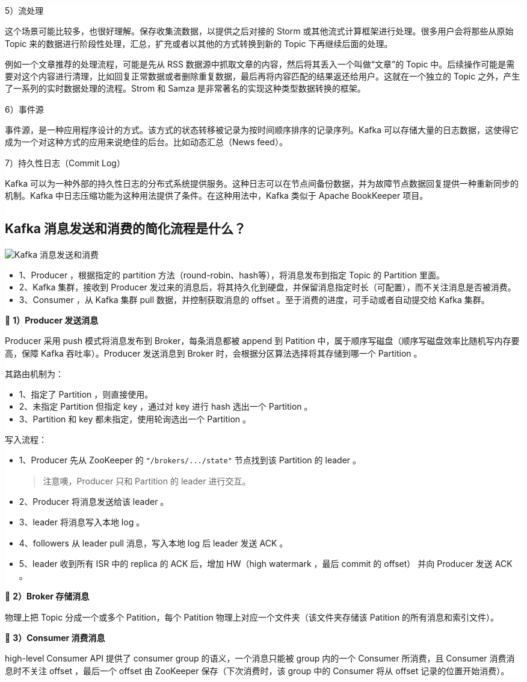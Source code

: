 5）流处理

这个场景可能比较多，也很好理解。保存收集流数据，以提供之后对接的 Storm 或其他流式计算框架进行处理。很多用户会将那些从原始 Topic 来的数据进行阶段性处理，汇总，扩充或者以其他的方式转换到新的 Topic 下再继续后面的处理。

例如一个文章推荐的处理流程，可能是先从 RSS 数据源中抓取文章的内容，然后将其丢入一个叫做“文章”的 Topic 中。后续操作可能是需要对这个内容进行清理，比如回复正常数据或者删除重复数据，最后再将内容匹配的结果返还给用户。这就在一个独立的 Topic 之外，产生了一系列的实时数据处理的流程。Strom 和 Samza 是非常著名的实现这种类型数据转换的框架。

6）事件源

事件源，是一种应用程序设计的方式。该方式的状态转移被记录为按时间顺序排序的记录序列。Kafka 可以存储大量的日志数据，这使得它成为一个对这种方式的应用来说绝佳的后台。比如动态汇总（News feed）。

7）持久性日志（Commit Log）

Kafka 可以为一种外部的持久性日志的分布式系统提供服务。这种日志可以在节点间备份数据，并为故障节点数据回复提供一种重新同步的机制。Kafka 中日志压缩功能为这种用法提供了条件。在这种用法中，Kafka 类似于 Apache BookKeeper 项目。

## Kafka 消息发送和消费的简化流程是什么？

![Kafka 消息发送和消费](http://static.iocoder.cn/456f3adab70714c0a1b1fdbd8a686732)

- 1、Producer ，根据指定的 partition 方法（round-robin、hash等），将消息发布到指定 Topic 的 Partition 里面。
- 2、Kafka 集群，接收到 Producer 发过来的消息后，将其持久化到硬盘，并保留消息指定时长（可配置），而不关注消息是否被消费。
- 3、Consumer ，从 Kafka 集群 pull 数据，并控制获取消息的 offset 。至于消费的进度，可手动或者自动提交给 Kafka 集群。

🦅 **1）Producer 发送消息**

Producer 采用 push 模式将消息发布到 Broker，每条消息都被 append 到 Patition 中，属于顺序写磁盘（顺序写磁盘效率比随机写内存要高，保障 Kafka 吞吐率）。Producer 发送消息到 Broker 时，会根据分区算法选择将其存储到哪一个 Partition 。

其路由机制为：

- 1、指定了 Partition ，则直接使用。
- 2、未指定 Partition 但指定 key ，通过对 key 进行 hash 选出一个 Partition 。
- 3、Partition 和 key 都未指定，使用轮询选出一个 Partition 。

写入流程：

- 1、Producer 先从 ZooKeeper 的 `"/brokers/.../state"` 节点找到该 Partition 的 leader 。

  > 注意噢，Producer 只和 Partition 的 leader 进行交互。

- 2、Producer 将消息发送给该 leader 。

- 3、leader 将消息写入本地 log 。

- 4、followers 从 leader pull 消息，写入本地 log 后 leader 发送 ACK 。

- 5、leader 收到所有 ISR 中的 replica 的 ACK 后，增加 HW（high watermark ，最后 commit 的 offset） 并向 Producer 发送 ACK 。

🦅 **2）Broker 存储消息**

物理上把 Topic 分成一个或多个 Patition，每个 Patition 物理上对应一个文件夹（该文件夹存储该 Patition 的所有消息和索引文件）。

🦅 **3）Consumer 消费消息**

high-level Consumer API 提供了 consumer group 的语义，一个消息只能被 group 内的一个 Consumer 所消费，且 Consumer 消费消息时不关注 offset ，最后一个 offset 由 ZooKeeper 保存（下次消费时，该 group 中的 Consumer 将从 offset 记录的位置开始消费）。

